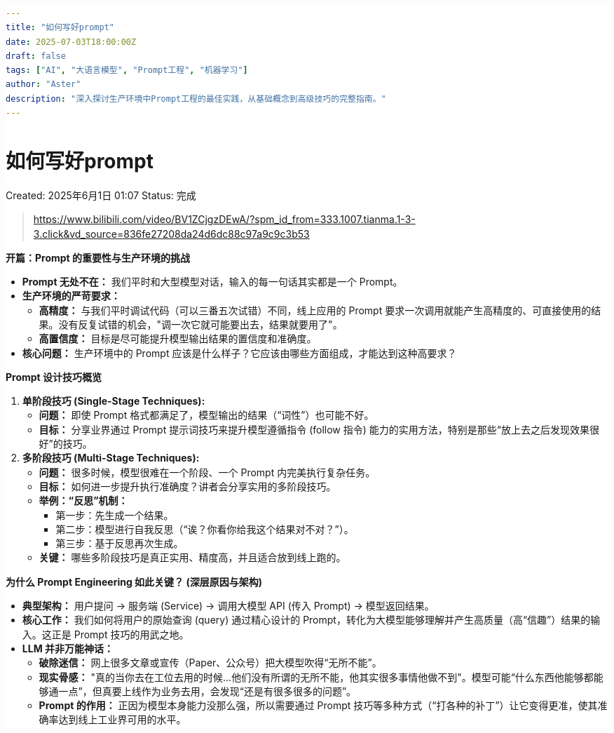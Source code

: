 ```yaml
---
title: "如何写好prompt"
date: 2025-07-03T18:00:00Z
draft: false
tags: ["AI", "大语言模型", "Prompt工程", "机器学习"]
author: "Aster"
description: "深入探讨生产环境中Prompt工程的最佳实践，从基础概念到高级技巧的完整指南。"
---
```


# 如何写好prompt

Created: 2025年6月1日 01:07
Status: 完成

> https://www.bilibili.com/video/BV1ZCjgzDEwA/?spm_id_from=333.1007.tianma.1-3-3.click&vd_source=836fe27208da24d6dc88c97a9c9c3b53
> 

**开篇：Prompt 的重要性与生产环境的挑战**

- **Prompt 无处不在：** 我们平时和大型模型对话，输入的每一句话其实都是一个 Prompt。
- **生产环境的严苛要求：**
    - **高精度：** 与我们平时调试代码（可以三番五次试错）不同，线上应用的 Prompt 要求一次调用就能产生高精度的、可直接使用的结果。没有反复试错的机会，"调一次它就可能要出去，结果就要用了"。
    - **高置信度：** 目标是尽可能提升模型输出结果的置信度和准确度。
- **核心问题：** 生产环境中的 Prompt 应该是什么样子？它应该由哪些方面组成，才能达到这种高要求？

**Prompt 设计技巧概览** 

1. **单阶段技巧 (Single-Stage Techniques):**
    - **问题：** 即使 Prompt 格式都满足了，模型输出的结果（“词性”）也可能不好。
    - **目标：** 分享业界通过 Prompt 提示词技巧来提升模型遵循指令 (follow 指令) 能力的实用方法，特别是那些“放上去之后发现效果很好”的技巧。
2. **多阶段技巧 (Multi-Stage Techniques):**
    - **问题：** 很多时候，模型很难在一个阶段、一个 Prompt 内完美执行复杂任务。
    - **目标：** 如何进一步提升执行准确度？讲者会分享实用的多阶段技巧。
    - **举例：“反思”机制：**
        - 第一步：先生成一个结果。
        - 第二步：模型进行自我反思（“诶？你看你给我这个结果对不对？”）。
        - 第三步：基于反思再次生成。
    - **关键：** 哪些多阶段技巧是真正实用、精度高，并且适合放到线上跑的。
    

**为什么 Prompt Engineering 如此关键？ (深层原因与架构)**

- **典型架构：** 用户提问 -> 服务端 (Service) -> 调用大模型 API (传入 Prompt) -> 模型返回结果。
- **核心工作：** 我们如何将用户的原始查询 (query) 通过精心设计的 Prompt，转化为大模型能够理解并产生高质量（高“信趣”）结果的输入。这正是 Prompt 技巧的用武之地。
- **LLM 并非万能神话：**
    - **破除迷信：** 网上很多文章或宣传（Paper、公众号）把大模型吹得“无所不能”。
    - **现实骨感：** "真的当你去在工位去用的时候...他们没有所谓的无所不能，他其实很多事情他做不到"。模型可能“什么东西他能够都能够通一点”，但真要上线作为业务去用，会发现“还是有很多很多的问题”。
    - **Prompt 的作用：** 正因为模型本身能力没那么强，所以需要通过 Prompt 技巧等多种方式（“打各种的补丁”）让它变得更准，使其准确率达到线上工业界可用的水平。
